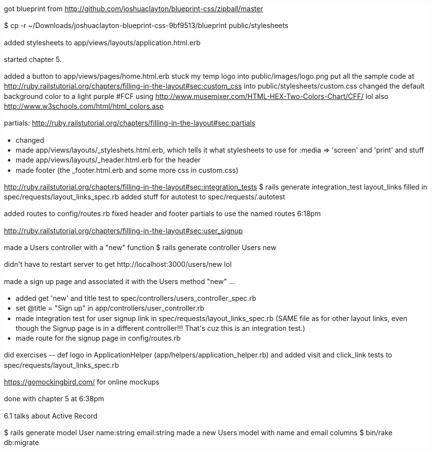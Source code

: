 got blueprint from http://github.com/joshuaclayton/blueprint-css/zipball/master

$ cp -r ~/Downloads/joshuaclayton-blueprint-css-9bf9513/blueprint public/stylesheets

added stylesheets to app/views/layouts/application.html.erb

started chapter 5.

added a button to app/views/pages/home.html.erb
stuck my temp logo into public/images/logo.png
put all the sample code at http://ruby.railstutorial.org/chapters/filling-in-the-layout#sec:custom_css into public/stylesheets/custom.css
changed the default background color to a light purple #FCF using http://www.musemixer.com/HTML-HEX-Two-Colors-Chart/CFF/ lol 
also http://www.w3schools.com/html/html_colors.asp

partials: http://ruby.railstutorial.org/chapters/filling-in-the-layout#sec:partials
- changed 
- made app/views/layouts/_styleshets.html.erb, which tells it what stylesheets to use for :media => 'screen' and 'print' and stuff
- made app/views/layouts/_header.html.erb for the header
- made footer (the _footer.html.erb and some more css in custom.css)

http://ruby.railstutorial.org/chapters/filling-in-the-layout#sec:integration_tests
$ rails generate integration_test layout_links
filled in spec/requests/layout_links_spec.rb
added stuff for autotest to spec/requests/.autotest

added routes to config/routes.rb 
fixed header and footer partials to use the named routes
6:18pm

http://ruby.railstutorial.org/chapters/filling-in-the-layout#sec:user_signup

made a Users controller with a "new" function
$ rails generate controller Users new

didn't have to restart server to get http://localhost:3000/users/new lol

made a sign up page and associated it with the Users method "new" ... 
- added get 'new' and title test to spec/controllers/users_controller_spec.rb
- set @title = "Sign up" in app/controllers/user_controller.rb
- made integration test for user signup link in spec/requests/layout_links_spec.rb (SAME file as for other layout links, even though the Signup page is in a different controller!!! That's cuz this is an integration test.)
- made route for the signup page in config/routes.rb

did exercises -- def logo in ApplicationHelper (app/helpers/application_helper.rb) and added visit and click_link tests to spec/requests/layout_links_spec.rb

https://gomockingbird.com/ for online mockups

done with chapter 5 at 6:38pm

6.1 talks about Active Record

$ rails generate model User name:string email:string
made a new Users model with name and email columns
$ bin/rake db:migrate

